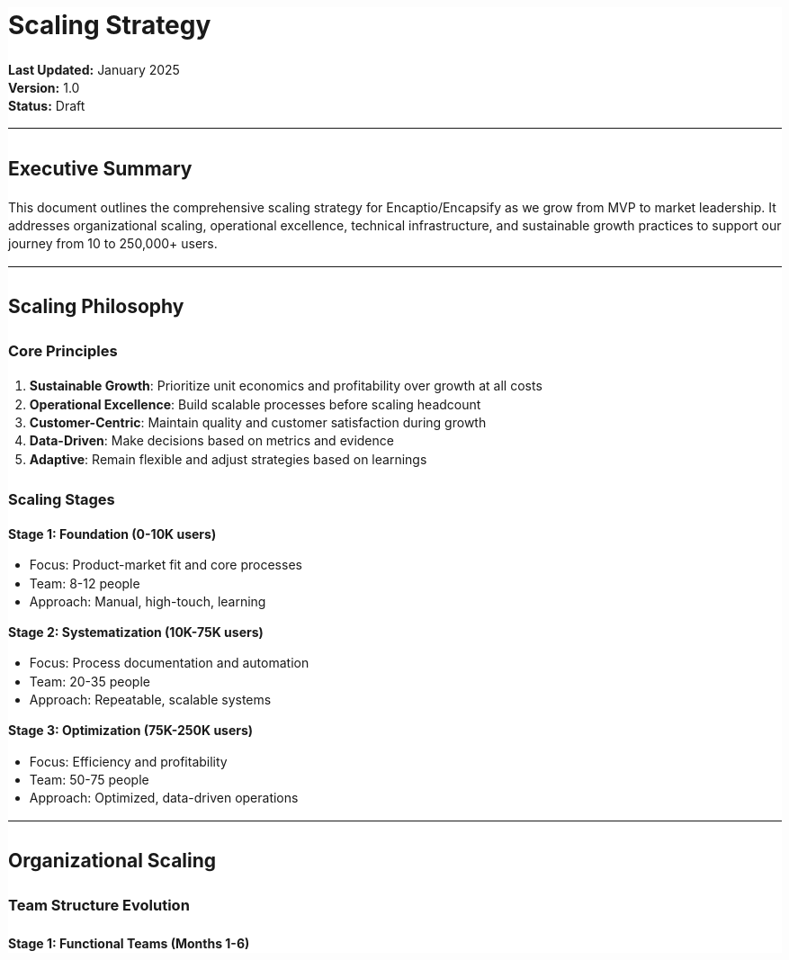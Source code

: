 # Scaling Strategy

**Last Updated:** January 2025  
**Version:** 1.0  
**Status:** Draft

---

## Executive Summary

This document outlines the comprehensive scaling strategy for Encaptio/Encapsify as we grow from MVP to market leadership. It addresses organizational scaling, operational excellence, technical infrastructure, and sustainable growth practices to support our journey from 10 to 250,000+ users.

---

## Scaling Philosophy

### Core Principles

1. **Sustainable Growth**: Prioritize unit economics and profitability over growth at all costs
2. **Operational Excellence**: Build scalable processes before scaling headcount
3. **Customer-Centric**: Maintain quality and customer satisfaction during growth
4. **Data-Driven**: Make decisions based on metrics and evidence
5. **Adaptive**: Remain flexible and adjust strategies based on learnings

### Scaling Stages

**Stage 1: Foundation (0-10K users)**
- Focus: Product-market fit and core processes
- Team: 8-12 people
- Approach: Manual, high-touch, learning

**Stage 2: Systematization (10K-75K users)**
- Focus: Process documentation and automation
- Team: 20-35 people
- Approach: Repeatable, scalable systems

**Stage 3: Optimization (75K-250K users)**
- Focus: Efficiency and profitability
- Team: 50-75 people
- Approach: Optimized, data-driven operations

---

## Organizational Scaling

### Team Structure Evolution

#### Stage 1: Functional Teams (Months 1-6)
